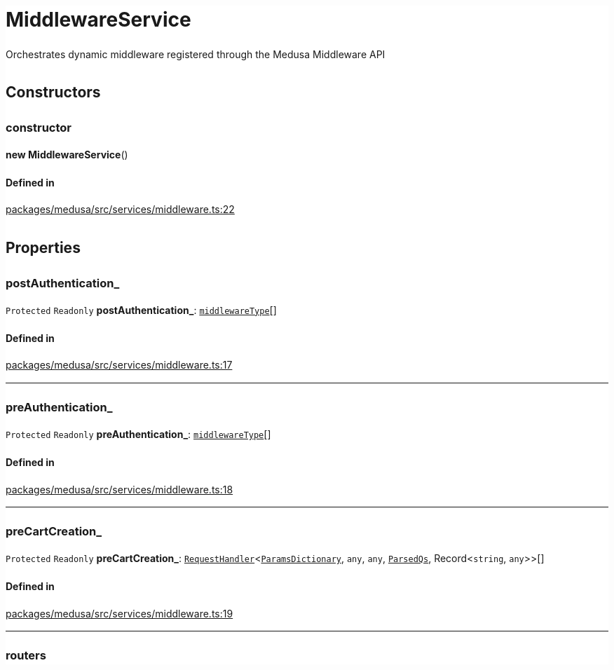 # MiddlewareService

Orchestrates dynamic middleware registered through the Medusa Middleware API

## Constructors

### constructor

**new MiddlewareService**()

#### Defined in

[packages/medusa/src/services/middleware.ts:22](https://github.com/medusajs/medusa/blob/3d9f5ae63/packages/medusa/src/services/middleware.ts#L22)

## Properties

### postAuthentication\_

 `Protected` `Readonly` **postAuthentication\_**: [`middlewareType`](../types/middlewareType.md)[]

#### Defined in

[packages/medusa/src/services/middleware.ts:17](https://github.com/medusajs/medusa/blob/3d9f5ae63/packages/medusa/src/services/middleware.ts#L17)

___

### preAuthentication\_

 `Protected` `Readonly` **preAuthentication\_**: [`middlewareType`](../types/middlewareType.md)[]

#### Defined in

[packages/medusa/src/services/middleware.ts:18](https://github.com/medusajs/medusa/blob/3d9f5ae63/packages/medusa/src/services/middleware.ts#L18)

___

### preCartCreation\_

 `Protected` `Readonly` **preCartCreation\_**: [`RequestHandler`](../interfaces/RequestHandler.md)<[`ParamsDictionary`](../interfaces/ParamsDictionary.md), `any`, `any`, [`ParsedQs`](../interfaces/ParsedQs.md), Record<`string`, `any`\>\>[]

#### Defined in

[packages/medusa/src/services/middleware.ts:19](https://github.com/medusajs/medusa/blob/3d9f5ae63/packages/medusa/src/services/middleware.ts#L19)

___

### routers
